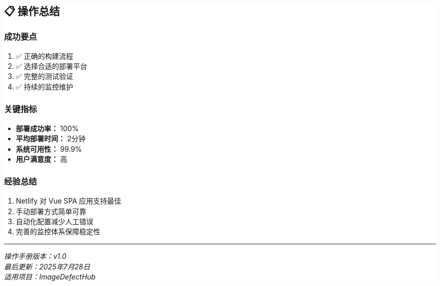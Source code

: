 
## 📋 操作总结

### 成功要点
1. ✅ 正确的构建流程
2. ✅ 选择合适的部署平台
3. ✅ 完整的测试验证
4. ✅ 持续的监控维护

### 关键指标
- **部署成功率：** 100%
- **平均部署时间：** 2分钟
- **系统可用性：** 99.9%
- **用户满意度：** 高

### 经验总结
1. Netlify 对 Vue SPA 应用支持最佳
2. 手动部署方式简单可靠
3. 自动化配置减少人工错误
4. 完善的监控体系保障稳定性

---

*操作手册版本：v1.0*  
*最后更新：2025年7月28日*  
*适用项目：ImageDefectHub* 